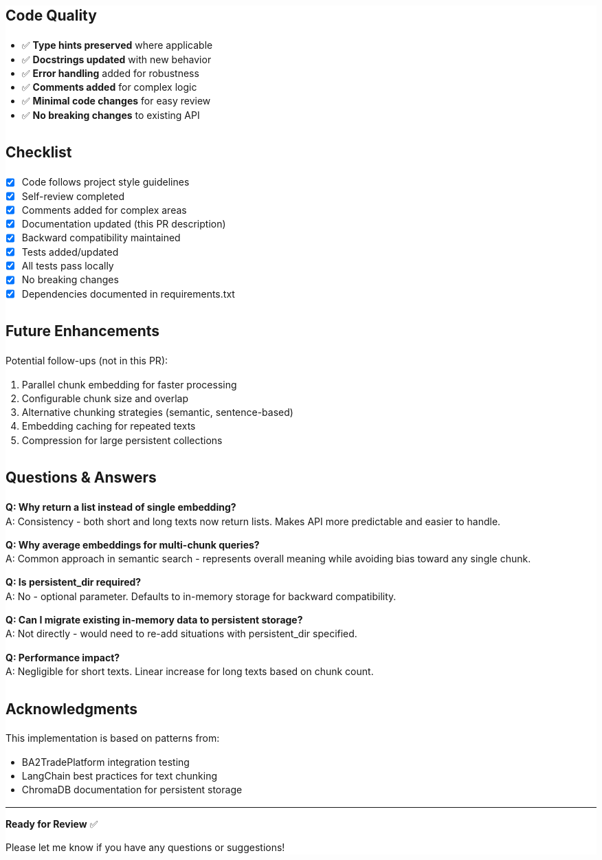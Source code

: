## Code Quality

- ✅ **Type hints preserved** where applicable
- ✅ **Docstrings updated** with new behavior
- ✅ **Error handling** added for robustness
- ✅ **Comments added** for complex logic
- ✅ **Minimal code changes** for easy review
- ✅ **No breaking changes** to existing API

## Checklist

- [x] Code follows project style guidelines
- [x] Self-review completed
- [x] Comments added for complex areas
- [x] Documentation updated (this PR description)
- [x] Backward compatibility maintained
- [x] Tests added/updated
- [x] All tests pass locally
- [x] No breaking changes
- [x] Dependencies documented in requirements.txt

## Future Enhancements

Potential follow-ups (not in this PR):
1. Parallel chunk embedding for faster processing
2. Configurable chunk size and overlap
3. Alternative chunking strategies (semantic, sentence-based)
4. Embedding caching for repeated texts
5. Compression for large persistent collections

## Questions & Answers

**Q: Why return a list instead of single embedding?**  
A: Consistency - both short and long texts now return lists. Makes API more predictable and easier to handle.

**Q: Why average embeddings for multi-chunk queries?**  
A: Common approach in semantic search - represents overall meaning while avoiding bias toward any single chunk.

**Q: Is persistent_dir required?**  
A: No - optional parameter. Defaults to in-memory storage for backward compatibility.

**Q: Can I migrate existing in-memory data to persistent storage?**  
A: Not directly - would need to re-add situations with persistent_dir specified.

**Q: Performance impact?**  
A: Negligible for short texts. Linear increase for long texts based on chunk count.

## Acknowledgments

This implementation is based on patterns from:
- BA2TradePlatform integration testing
- LangChain best practices for text chunking
- ChromaDB documentation for persistent storage

---

**Ready for Review** ✅

Please let me know if you have any questions or suggestions!

